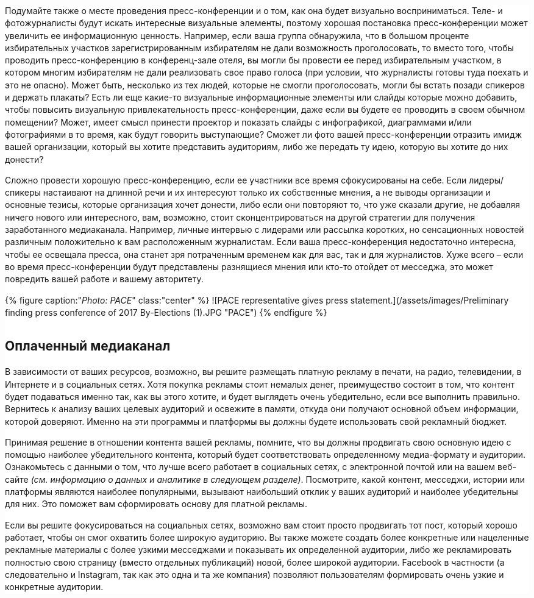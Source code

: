 Подумайте также о месте проведения пресс-конференции и о том, как она будет визуально восприниматься. Теле- и фотожурналисты будут искать интересные визуальные элементы, поэтому хорошая постановка пресс-конференции может увеличить ее информационную ценность. Например, если ваша группа обнаружила, что в большом проценте избирательных участков зарегистрированным избирателям не дали возможность проголосовать, то вместо того, чтобы проводить пресс-конференцию в конференц-зале отеля, вы могли бы провести ее перед избирательным участком, в котором многим избирателям не дали реализовать свое право голоса (при условии, что журналисты готовы туда поехать и это не опасно). Может быть, несколько из тех людей, которые не смогли проголосовать, могли бы встать позади спикеров и держать плакаты? Есть ли еще какие-то визуальные информационные элементы или слайды которые можно добавить, чтобы повысить визуальную привлекательность пресс-конференции, даже если вы будете ее проводить в своем обычном помещении? Может, имеет смысл принести проектор и показать слайды с инфографикой, диаграммами и/или фотографиями в то время, как будут говорить выступающие? Сможет ли фото вашей пресс-конференции отразить имидж вашей организации, который вы хотите представить аудиториям, либо же передать ту идею, которую вы хотите до них донести?

Сложно провести хорошую пресс-конференцию, если ее участники все время сфокусированы на себе. Если лидеры/спикеры настаивают на длинной речи и их интересуют только их собственные мнения, а не выводы организации и основные тезисы, которые организация хочет донести, либо если они повторяют то, что уже сказали другие, не добавляя ничего нового или интересного, вам, возможно, стоит сконцентрироваться на другой стратегии для получения заработанного медиаканала. Например, личные интервью с лидерами или рассылка коротких, но сенсационных новостей различным положительно к вам расположенным журналистам. Если ваша пресс-конференция недостаточно интересна, чтобы ее освещала пресса, она станет зря потраченным временем как для вас, так и для журналистов. Хуже всего – если во время пресс-конференции будут представлены разнящиеся мнения или кто-то отойдет от месседжа, это может повредить вашей работе и вашему авторитету.

{% figure caption:"_Photo: PACE_" class:"center" %} ![PACE representative gives press statement.](/assets/images/Preliminary finding press conference of 2017 By-Elections (1).JPG "PACE") {% endfigure %}

## Оплаченный медиаканал

В зависимости от ваших ресурсов, возможно, вы решите размещать платную рекламу в печати, на радио, телевидении, в Интернете и в социальных сетях. Хотя покупка рекламы стоит немалых денег, преимущество состоит в том, что контент будет подаваться именно так, как вы этого хотите, и будет выглядеть очень убедительно, если все выполнить правильно. Вернитесь к анализу ваших целевых аудиторий и освежите в памяти, откуда они получают основной объем информации, которой доверяют. Именно на эти программы и платформы вы должны будете использовать свой рекламный бюджет.

Принимая решение в отношении контента вашей рекламы, помните, что вы должны продвигать свою основную идею с помощью наиболее убедительного контента, который будет соответствовать определенному медиа-формату и аудитории. Ознакомьтесь с данными о том, что лучше всего работает в социальных сетях, с электронной почтой или на вашем веб-сайте _(см. информацию о данных и аналитике в следующем разделе)_. Посмотрите, какой контент, месседжи, истории или платформы являются наиболее популярными, вызывают наибольший отклик у ваших аудиторий и наиболее убедительны для них. Это поможет вам сформировать основу для платной рекламы.

Если вы решите фокусироваться на социальных сетях, возможно вам стоит просто продвигать тот пост, который хорошо работает, чтобы он смог охватить более широкую аудиторию. Вы также можете создать более конкретные или нацеленные рекламные материалы с более узкими месседжами и показывать их определенной аудитории, либо же рекламировать полностью свою страницу (вместо отдельных публикаций) новой, более широкой аудитории. Facebook в частности (а следовательно и Instagram, так как это одна и та же компания) позволяют пользователям формировать очень узкие и конкретные аудитории.
